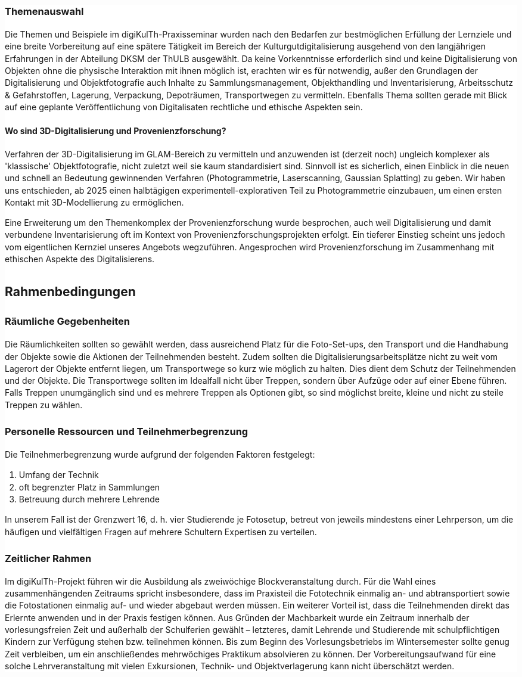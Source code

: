 ### Themenauswahl

Die Themen und Beispiele im digiKulTh-Praxisseminar wurden nach den Bedarfen zur bestmöglichen Erfüllung der Lernziele und eine breite Vorbereitung auf eine spätere Tätigkeit im Bereich der Kulturgutdigitalisierung ausgehend von den langjährigen Erfahrungen in der Abteilung DKSM der ThULB ausgewählt. Da keine Vorkenntnisse erforderlich sind und keine Digitalisierung von Objekten ohne die physische Interaktion mit ihnen möglich ist, erachten wir es für notwendig, außer den Grundlagen der Digitalisierung und Objektfotografie auch Inhalte zu Sammlungsmanagement, Objekthandling und Inventarisierung, Arbeitsschutz & Gefahrstoffen, Lagerung, Verpackung, Depoträumen, Transportwegen zu vermitteln. Ebenfalls Thema sollten gerade mit Blick auf eine geplante Veröffentlichung von Digitalisaten rechtliche und ethische Aspekten sein.

#### Wo sind 3D-Digitalisierung und Provenienzforschung?

Verfahren der 3D-Digitalisierung im GLAM-Bereich zu vermitteln und anzuwenden ist (derzeit noch) ungleich komplexer als 'klassische' Objektfotografie, nicht zuletzt weil sie kaum standardisiert sind. Sinnvoll ist es sicherlich, einen Einblick in die neuen und schnell an Bedeutung gewinnenden Verfahren (Photogrammetrie, Laserscanning, Gaussian Splatting) zu geben. Wir haben uns entschieden, ab 2025 einen halbtägigen experimentell-explorativen Teil zu Photogrammetrie einzubauen, um einen ersten Kontakt mit 3D-Modellierung zu ermöglichen.

Eine Erweiterung um den Themenkomplex der Provenienzforschung wurde besprochen, auch weil Digitalisierung und damit verbundene Inventarisierung oft im Kontext von Provenienzforschungsprojekten erfolgt. Ein tieferer Einstieg scheint uns jedoch vom eigentlichen Kernziel unseres Angebots wegzuführen. Angesprochen wird Provenienzforschung im Zusammenhang mit ethischen Aspekte des Digitalisierens.

## Rahmenbedingungen

### Räumliche Gegebenheiten

Die Räumlichkeiten sollten so gewählt werden, dass ausreichend Platz für die Foto-Set-ups, den Transport und die Handhabung der Objekte sowie die Aktionen der Teilnehmenden besteht. Zudem sollten die Digitalisierungsarbeitsplätze nicht zu weit vom Lagerort der Objekte entfernt liegen, um Transportwege so kurz wie möglich zu halten. Dies dient dem Schutz der Teilnehmenden und der Objekte. Die Transportwege sollten im Idealfall nicht über Treppen, sondern über Aufzüge oder auf einer Ebene führen. Falls Treppen unumgänglich sind und es mehrere Treppen als Optionen gibt, so sind möglichst breite, kleine und nicht zu steile Treppen zu wählen.

### Personelle Ressourcen und Teilnehmerbegrenzung

Die Teilnehmerbegrenzung wurde aufgrund der folgenden Faktoren festgelegt:

1. Umfang der Technik
2. oft begrenzter Platz in Sammlungen
3. Betreuung durch mehrere Lehrende
   
In unserem Fall ist der Grenzwert 16, d. h. vier Studierende je Fotosetup, betreut von jeweils mindestens einer Lehrperson, um die häufigen und vielfältigen Fragen auf mehrere Schultern Expertisen zu verteilen.

### Zeitlicher Rahmen

Im digiKulTh-Projekt führen wir die Ausbildung als zweiwöchige Blockveranstaltung durch. Für die Wahl eines zusammenhängenden Zeitraums spricht insbesondere, dass im Praxisteil die Fototechnik einmalig an- und abtransportiert sowie die Fotostationen einmalig auf- und wieder abgebaut werden müssen. Ein weiterer Vorteil ist, dass die Teilnehmenden direkt das Erlernte anwenden und in der Praxis festigen können. Aus Gründen der Machbarkeit wurde ein Zeitraum innerhalb der vorlesungsfreien Zeit und außerhalb der Schulferien gewählt – letzteres, damit Lehrende und Studierende mit schulpflichtigen Kindern zur Verfügung stehen bzw. teilnehmen können. Bis zum Beginn des Vorlesungsbetriebs im Wintersemester sollte genug Zeit verbleiben, um ein anschließendes mehrwöchiges Praktikum absolvieren zu können. 
Der Vorbereitungsaufwand für eine solche Lehrveranstaltung mit vielen Exkursionen, Technik- und Objektverlagerung kann nicht überschätzt werden.
